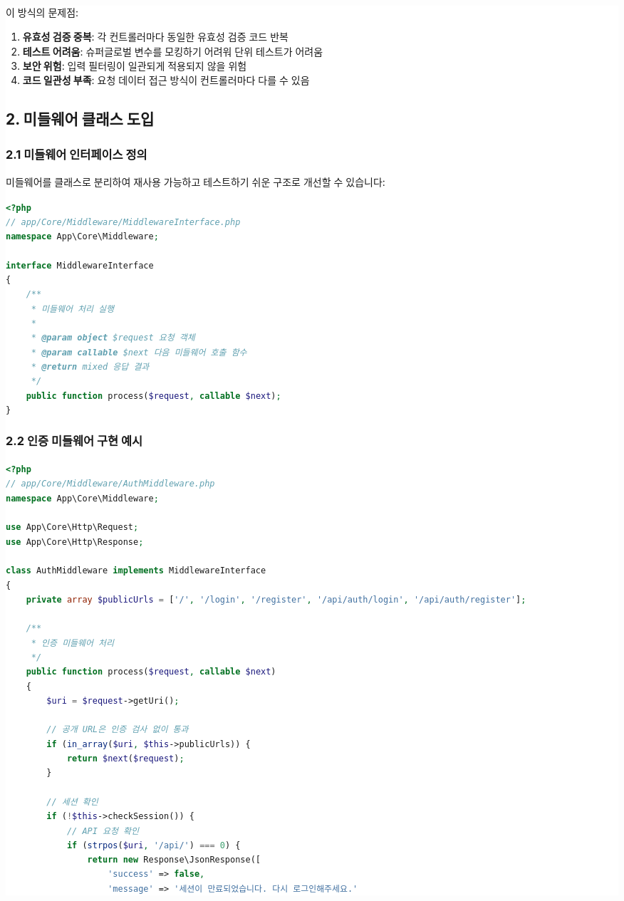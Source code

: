 이 방식의 문제점:
1. **유효성 검증 중복**: 각 컨트롤러마다 동일한 유효성 검증 코드 반복
2. **테스트 어려움**: 슈퍼글로벌 변수를 모킹하기 어려워 단위 테스트가 어려움
3. **보안 위험**: 입력 필터링이 일관되게 적용되지 않을 위험
4. **코드 일관성 부족**: 요청 데이터 접근 방식이 컨트롤러마다 다를 수 있음

## 2. 미들웨어 클래스 도입

### 2.1 미들웨어 인터페이스 정의

미들웨어를 클래스로 분리하여 재사용 가능하고 테스트하기 쉬운 구조로 개선할 수 있습니다:

```php
<?php
// app/Core/Middleware/MiddlewareInterface.php
namespace App\Core\Middleware;

interface MiddlewareInterface
{
    /**
     * 미들웨어 처리 실행
     * 
     * @param object $request 요청 객체
     * @param callable $next 다음 미들웨어 호출 함수
     * @return mixed 응답 결과
     */
    public function process($request, callable $next);
}
```

### 2.2 인증 미들웨어 구현 예시

```php
<?php
// app/Core/Middleware/AuthMiddleware.php
namespace App\Core\Middleware;

use App\Core\Http\Request;
use App\Core\Http\Response;

class AuthMiddleware implements MiddlewareInterface
{
    private array $publicUrls = ['/', '/login', '/register', '/api/auth/login', '/api/auth/register'];
    
    /**
     * 인증 미들웨어 처리
     */
    public function process($request, callable $next)
    {
        $uri = $request->getUri();
        
        // 공개 URL은 인증 검사 없이 통과
        if (in_array($uri, $this->publicUrls)) {
            return $next($request);
        }
        
        // 세션 확인
        if (!$this->checkSession()) {
            // API 요청 확인
            if (strpos($uri, '/api/') === 0) {
                return new Response\JsonResponse([
                    'success' => false,
                    'message' => '세션이 만료되었습니다. 다시 로그인해주세요.'
```